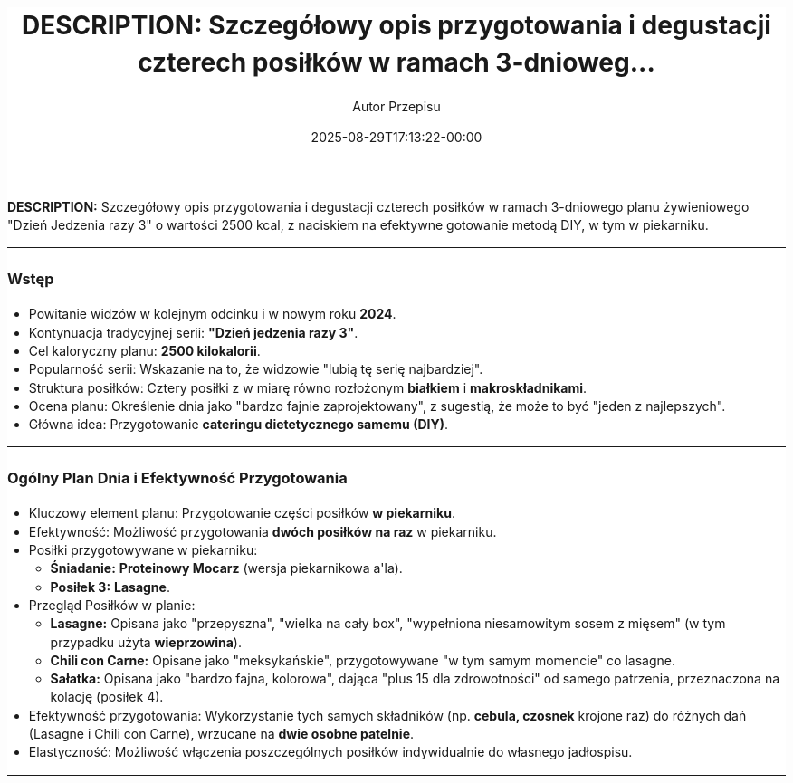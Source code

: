 ﻿---
draft: true
title: "**DESCRIPTION:** Szczegółowy opis przygotowania i degustacji czterech posiłków w ramach 3-dnioweg..."
author: "Autor Przepisu"
recipe_image: images/recipe-headers/default.avif
date: 2025-08-29T17:13:22-00:00
categories: ["do-kategoryzacji"]
tags: ["draft"]
tagline: "Przepis do sformatowania"
servings: 4
prep_time: 15
cook: true
cook_time: 30
calories: 300
protein: 20
fat: 10
carbohydrate: 25
---
**DESCRIPTION:** Szczegółowy opis przygotowania i degustacji czterech posiłków w ramach 3-dniowego planu żywieniowego "Dzień Jedzenia razy 3" o wartości 2500 kcal, z naciskiem na efektywne gotowanie metodą DIY, w tym w piekarniku.

---

### **Wstęp**

*   Powitanie widzów w kolejnym odcinku i w nowym roku **2024**.
*   Kontynuacja tradycyjnej serii: **"Dzień jedzenia razy 3"**.
*   Cel kaloryczny planu: **2500 kilokalorii**.
*   Popularność serii: Wskazanie na to, że widzowie "lubią tę serię najbardziej".
*   Struktura posiłków: Cztery posiłki z w miarę równo rozłożonym **białkiem** i **makroskładnikami**.
*   Ocena planu: Określenie dnia jako "bardzo fajnie zaprojektowany", z sugestią, że może to być "jeden z najlepszych".
*   Główna idea: Przygotowanie **cateringu dietetycznego samemu (DIY)**.

---

### **Ogólny Plan Dnia i Efektywność Przygotowania**

*   Kluczowy element planu: Przygotowanie części posiłków **w piekarniku**.
*   Efektywność: Możliwość przygotowania **dwóch posiłków na raz** w piekarniku.
*   Posiłki przygotowywane w piekarniku:
    *   **Śniadanie:** **Proteinowy Mocarz** (wersja piekarnikowa a'la).
    *   **Posiłek 3:** **Lasagne**.
*   Przegląd Posiłków w planie:
    *   **Lasagne:** Opisana jako "przepyszna", "wielka na cały box", "wypełniona niesamowitym sosem z mięsem" (w tym przypadku użyta **wieprzowina**).
    *   **Chili con Carne:** Opisane jako "meksykańskie", przygotowywane "w tym samym momencie" co lasagne.
    *   **Sałatka:** Opisana jako "bardzo fajna, kolorowa", dająca "plus 15 dla zdrowotności" od samego patrzenia, przeznaczona na kolację (posiłek 4).
*   Efektywność przygotowania: Wykorzystanie tych samych składników (np. **cebula, czosnek** krojone raz) do różnych dań (Lasagne i Chili con Carne), wrzucane na **dwie osobne patelnie**.
*   Elastyczność: Możliwość włączenia poszczególnych posiłków indywidualnie do własnego jadłospisu.

---